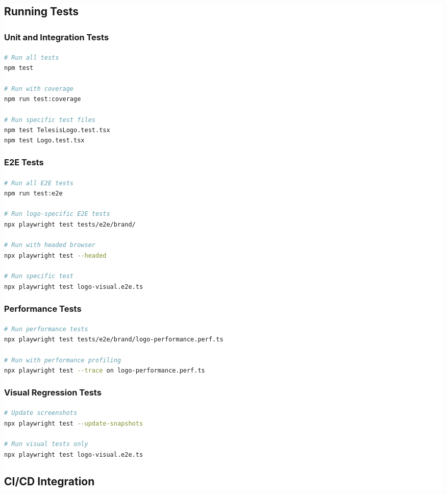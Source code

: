 ## Running Tests

### Unit and Integration Tests
```bash
# Run all tests
npm test

# Run with coverage
npm run test:coverage

# Run specific test files
npm test TelesisLogo.test.tsx
npm test Logo.test.tsx
```

### E2E Tests
```bash
# Run all E2E tests
npm run test:e2e

# Run logo-specific E2E tests
npx playwright test tests/e2e/brand/

# Run with headed browser
npx playwright test --headed

# Run specific test
npx playwright test logo-visual.e2e.ts
```

### Performance Tests
```bash
# Run performance tests
npx playwright test tests/e2e/brand/logo-performance.perf.ts

# Run with performance profiling
npx playwright test --trace on logo-performance.perf.ts
```

### Visual Regression Tests
```bash
# Update screenshots
npx playwright test --update-snapshots

# Run visual tests only
npx playwright test logo-visual.e2e.ts
```

## CI/CD Integration
